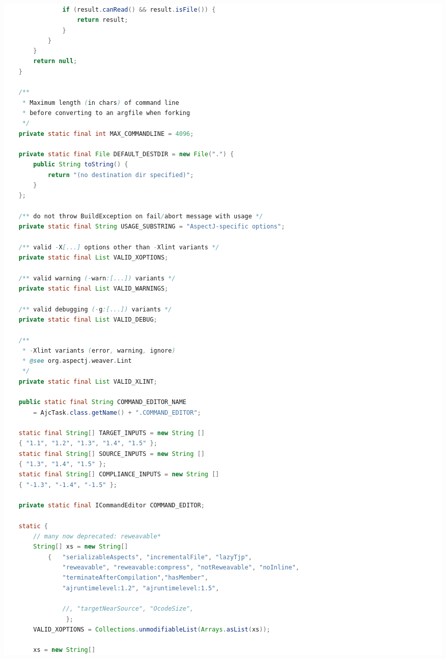 ```java
                if (result.canRead() && result.isFile()) {
                    return result;
                }
            }
        }        
        return null;
    }

    /** 
     * Maximum length (in chars) of command line 
     * before converting to an argfile when forking 
     */
    private static final int MAX_COMMANDLINE = 4096;
    
    private static final File DEFAULT_DESTDIR = new File(".") {
        public String toString() {
            return "(no destination dir specified)";
        }
    };
    
    /** do not throw BuildException on fail/abort message with usage */
    private static final String USAGE_SUBSTRING = "AspectJ-specific options";

    /** valid -X[...] options other than -Xlint variants */
    private static final List VALID_XOPTIONS;

	/** valid warning (-warn:[...]) variants */
    private static final List VALID_WARNINGS;
    
	/** valid debugging (-g:[...]) variants */
    private static final List VALID_DEBUG;

	/** 
	 * -Xlint variants (error, warning, ignore)
	 * @see org.aspectj.weaver.Lint 
	 */
    private static final List VALID_XLINT;

    public static final String COMMAND_EDITOR_NAME
        = AjcTask.class.getName() + ".COMMAND_EDITOR";

    static final String[] TARGET_INPUTS = new String [] 
    { "1.1", "1.2", "1.3", "1.4", "1.5" };
    static final String[] SOURCE_INPUTS = new String [] 
    { "1.3", "1.4", "1.5" };
    static final String[] COMPLIANCE_INPUTS = new String [] 
    { "-1.3", "-1.4", "-1.5" };

    private static final ICommandEditor COMMAND_EDITOR;
            
    static {
        // many now deprecated: reweavable*
        String[] xs = new String[] 
            {   "serializableAspects", "incrementalFile", "lazyTjp",
        		"reweavable", "reweavable:compress", "notReweavable", "noInline",
            	"terminateAfterCompilation","hasMember",
                "ajruntimelevel:1.2", "ajruntimelevel:1.5", 
                
                //, "targetNearSource", "OcodeSize",
                 };
        VALID_XOPTIONS = Collections.unmodifiableList(Arrays.asList(xs));

        xs = new String[]
```